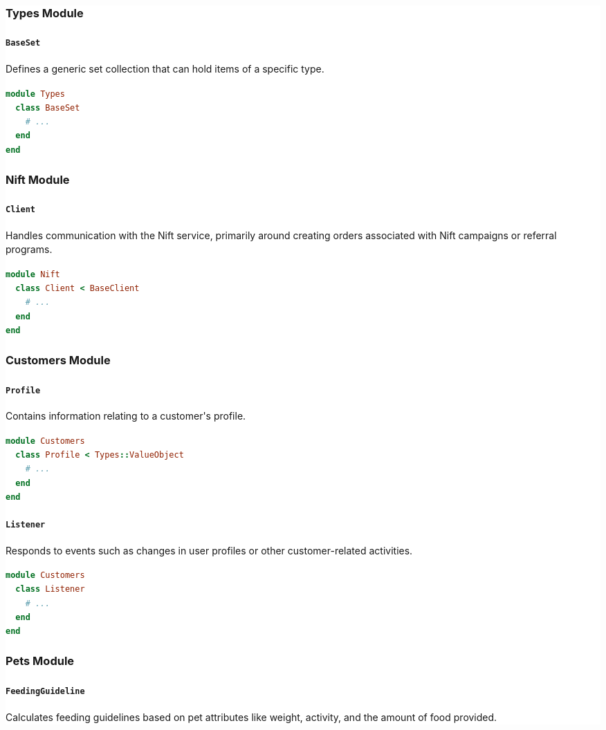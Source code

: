 ### Types Module

#### `BaseSet`
Defines a generic set collection that can hold items of a specific type.

```ruby
module Types
  class BaseSet
    # ...
  end
end
```

### Nift Module

#### `Client`
Handles communication with the Nift service, primarily around creating orders associated with Nift campaigns or referral programs.

```ruby
module Nift
  class Client < BaseClient
    # ...
  end
end
```

### Customers Module

#### `Profile`
Contains information relating to a customer's profile.

```ruby
module Customers
  class Profile < Types::ValueObject
    # ...
  end
end
```

#### `Listener`
Responds to events such as changes in user profiles or other customer-related activities.

```ruby
module Customers
  class Listener
    # ...
  end
end
```

### Pets Module

#### `FeedingGuideline`
Calculates feeding guidelines based on pet attributes like weight, activity, and the amount of food provided.
